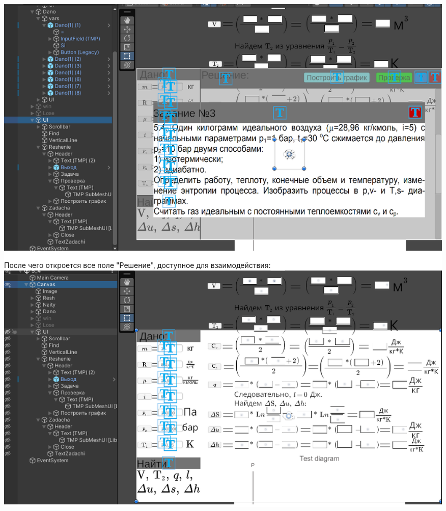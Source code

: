 ![Show UI Image](ReadmeSrc/ShowUI.png)

После чего откроется все поле "Решение", доступное для взаимодействия:
![Hide UI Image](ReadmeSrc/HideUI.png)
